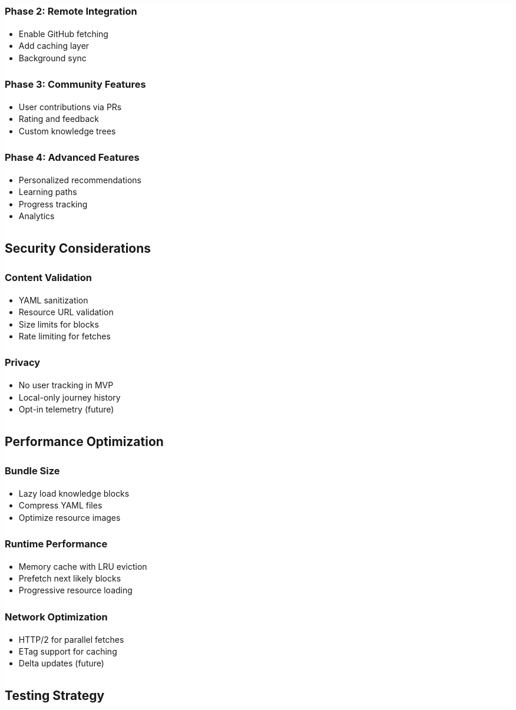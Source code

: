 ### Phase 2: Remote Integration
- Enable GitHub fetching
- Add caching layer
- Background sync

### Phase 3: Community Features
- User contributions via PRs
- Rating and feedback
- Custom knowledge trees

### Phase 4: Advanced Features
- Personalized recommendations
- Learning paths
- Progress tracking
- Analytics

## Security Considerations

### Content Validation
- YAML sanitization
- Resource URL validation
- Size limits for blocks
- Rate limiting for fetches

### Privacy
- No user tracking in MVP
- Local-only journey history
- Opt-in telemetry (future)

## Performance Optimization

### Bundle Size
- Lazy load knowledge blocks
- Compress YAML files
- Optimize resource images

### Runtime Performance
- Memory cache with LRU eviction
- Prefetch next likely blocks
- Progressive resource loading

### Network Optimization
- HTTP/2 for parallel fetches
- ETag support for caching
- Delta updates (future)

## Testing Strategy

